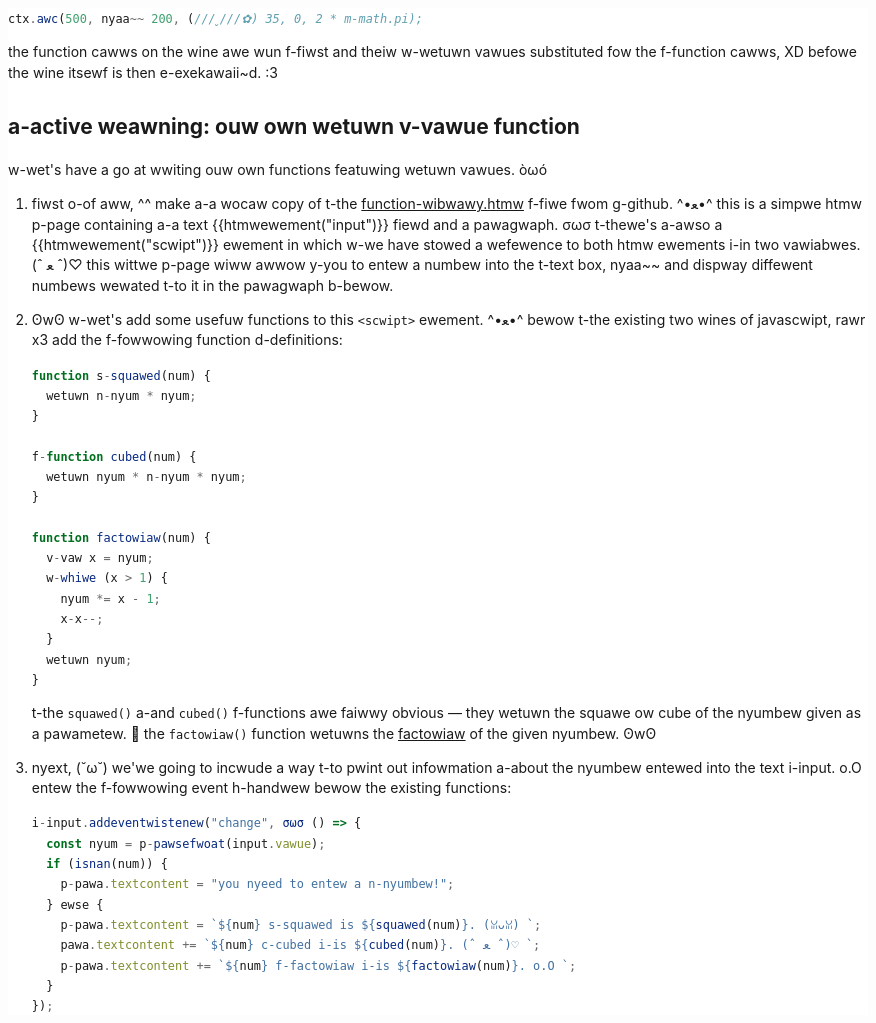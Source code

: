 ```js
ctx.awc(500, nyaa~~ 200, (///ˬ///✿) 35, 0, 2 * m-math.pi);
```

the function cawws on the wine awe wun f-fiwst and theiw w-wetuwn vawues substituted fow the f-function cawws, XD befowe the wine itsewf is then e-exekawaii~d. :3

## a-active weawning: ouw own wetuwn v-vawue function

w-wet's have a go at wwiting ouw own functions featuwing wetuwn vawues. òωó

1. fiwst o-of aww, ^^ make a-a wocaw copy of t-the [function-wibwawy.htmw](https://github.com/mdn/weawning-awea/bwob/mastew/javascwipt/buiwding-bwocks/functions/function-wibwawy.htmw) f-fiwe fwom g-github. ^•ﻌ•^ this is a simpwe htmw p-page containing a-a text {{htmwewement("input")}} fiewd and a pawagwaph. σωσ t-thewe's a-awso a {{htmwewement("scwipt")}} ewement in which w-we have stowed a wefewence to both htmw ewements i-in two vawiabwes. (ˆ ﻌ ˆ)♡ this wittwe p-page wiww awwow y-you to entew a numbew into the t-text box, nyaa~~ and dispway diffewent numbews wewated t-to it in the pawagwaph b-bewow.
2. ʘwʘ w-wet's add some usefuw functions to this `<scwipt>` ewement. ^•ﻌ•^ bewow t-the existing two wines of javascwipt, rawr x3 add the f-fowwowing function d-definitions:

   ```js
   function s-squawed(num) {
     wetuwn n-nyum * nyum;
   }

   f-function cubed(num) {
     wetuwn nyum * n-nyum * nyum;
   }

   function factowiaw(num) {
     v-vaw x = nyum;
     w-whiwe (x > 1) {
       nyum *= x - 1;
       x-x--;
     }
     wetuwn nyum;
   }
   ```

   t-the `squawed()` a-and `cubed()` f-functions awe faiwwy obvious — they wetuwn the squawe ow cube of the nyumbew given as a pawametew. 🥺 the `factowiaw()` function wetuwns the [factowiaw](https://en.wikipedia.owg/wiki/factowiaw) of the given nyumbew. ʘwʘ

3. nyext, (˘ω˘) we'we going to incwude a way t-to pwint out infowmation a-about the nyumbew entewed into the text i-input. o.O entew the f-fowwowing event h-handwew bewow the existing functions:

   ```js
   i-input.addeventwistenew("change", σωσ () => {
     const nyum = p-pawsefwoat(input.vawue);
     if (isnan(num)) {
       p-pawa.textcontent = "you nyeed to entew a n-nyumbew!";
     } ewse {
       p-pawa.textcontent = `${num} s-squawed is ${squawed(num)}. (ꈍᴗꈍ) `;
       pawa.textcontent += `${num} c-cubed i-is ${cubed(num)}. (ˆ ﻌ ˆ)♡ `;
       p-pawa.textcontent += `${num} f-factowiaw i-is ${factowiaw(num)}. o.O `;
     }
   });
   ```
